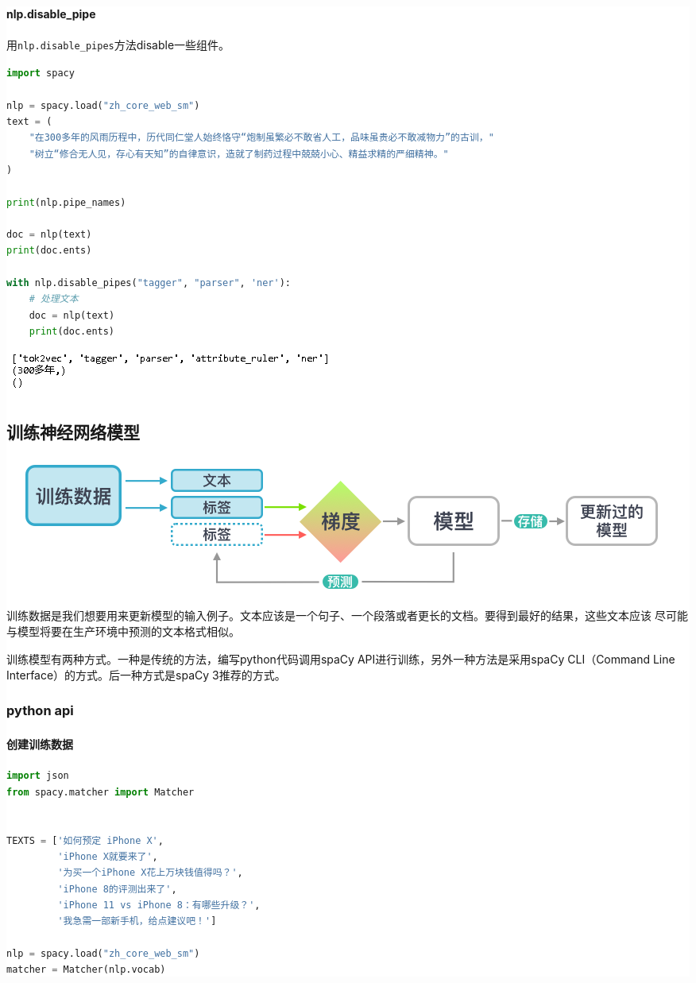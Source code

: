 
#### nlp.disable_pipe

用`nlp.disable_pipes`方法disable一些组件。

~~~python
import spacy

nlp = spacy.load("zh_core_web_sm")
text = (
    "在300多年的风雨历程中，历代同仁堂人始终恪守“炮制虽繁必不敢省人工，品味虽贵必不敢减物力”的古训，"
    "树立“修合无人见，存心有天知”的自律意识，造就了制药过程中兢兢小心、精益求精的严细精神。"
)

print(nlp.pipe_names)

doc = nlp(text)
print(doc.ents)

with nlp.disable_pipes("tagger", "parser", 'ner'):
    # 处理文本
    doc = nlp(text)
    print(doc.ents)
~~~

![image-20210822110804298](images/image-20210822110804298.png)

## 训练神经网络模型

![训练流程图表](images/training_zh.png)

训练数据是我们想要用来更新模型的输入例子。文本应该是一个句子、一个段落或者更长的文档。要得到最好的结果，这些文本应该 尽可能与模型将要在生产环境中预测的文本格式相似。

训练模型有两种方式。一种是传统的方法，编写python代码调用spaCy API进行训练，另外一种方法是采用spaCy CLI（Command Line Interface）的方式。后一种方式是spaCy  3推荐的方式。

### python api

#### 创建训练数据

~~~python
import json
from spacy.matcher import Matcher


TEXTS = ['如何预定 iPhone X', 
         'iPhone X就要来了', 
         '为买一个iPhone X花上万块钱值得吗？', 
         'iPhone 8的评测出来了', 
         'iPhone 11 vs iPhone 8：有哪些升级？', 
         '我急需一部新手机，给点建议吧！']

nlp = spacy.load("zh_core_web_sm")
matcher = Matcher(nlp.vocab)
~~~